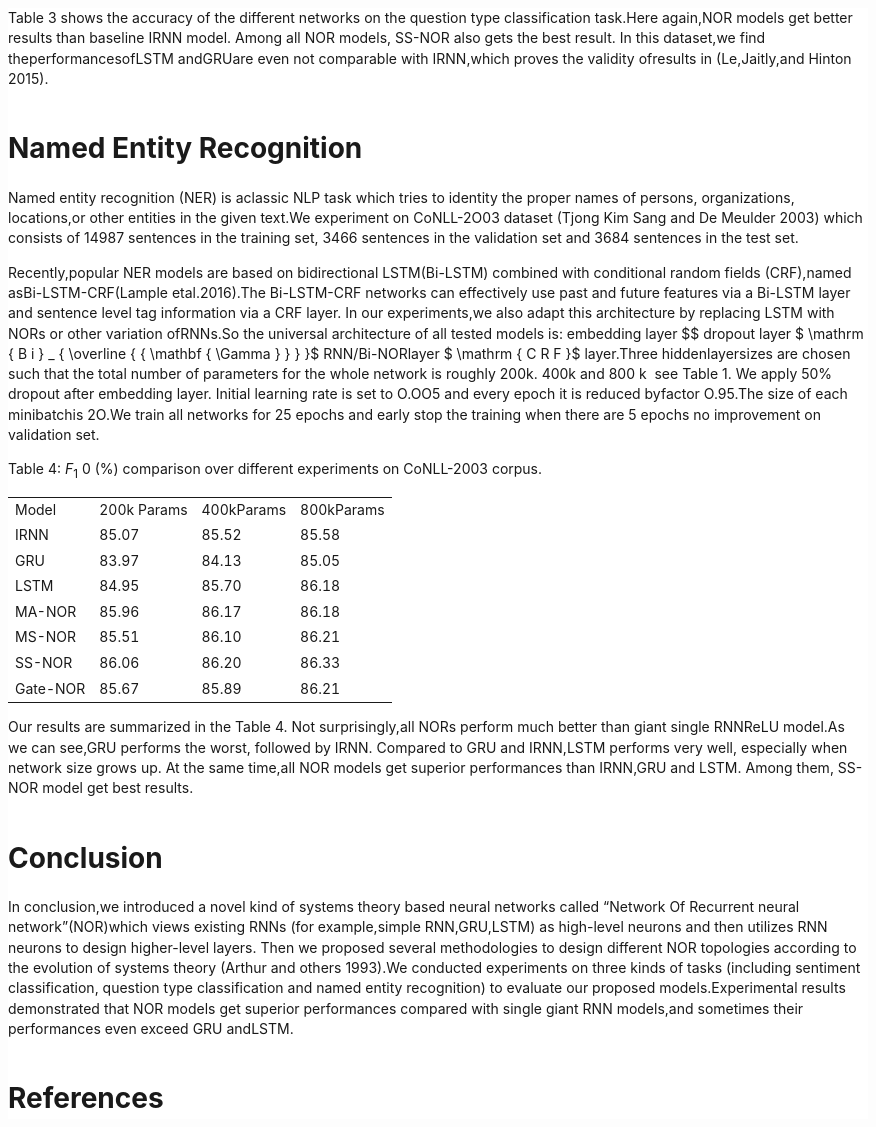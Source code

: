 Table 3 shows the accuracy of the different networks on the question type classification task.Here again,NOR models get better results than baseline IRNN model. Among all NOR models, SS-NOR also gets the best result. In this dataset,we find theperformancesofLSTM andGRUare even not comparable with IRNN,which proves the validity ofresults in (Le,Jaitly,and Hinton 2015).

# Named Entity Recognition

Named entity recognition (NER) is aclassic NLP task which tries to identity the proper names of persons, organizations, locations,or other entities in the given text.We experiment on CoNLL-2O03 dataset (Tjong Kim Sang and De Meulder 2003) which consists of 14987 sentences in the training set, 3466 sentences in the validation set and 3684 sentences in the test set.

Recently,popular NER models are based on bidirectional LSTM(Bi-LSTM) combined with conditional random fields (CRF),named asBi-LSTM-CRF(Lample etal.2016).The Bi-LSTM-CRF networks can effectively use past and future features via a Bi-LSTM layer and sentence level tag information via a CRF layer. In our experiments,we also adapt this architecture by replacing LSTM with NORs or other variation ofRNNs.So the universal architecture of all tested models is: embedding layer $$ dropout layer $ \mathrm { B i } _ { \overline { { \mathbf { \Gamma } } } }$ RNN/Bi-NORlayer $ \mathrm { C R F }$ layer.Three hiddenlayersizes are chosen such that the total number of parameters for the whole network is roughly $2 0 0 \mathrm { k } .$ $4 0 0 \mathrm { k }$ and $8 0 0 \mathrm { ~ k ~ }$ see Table 1. We apply $50 \%$ dropout after embedding layer. Initial learning rate is set to O.OO5 and every epoch it is reduced byfactor O.95.The size of each minibatchis 2O.We train all networks for 25 epochs and early stop the training when there are 5 epochs no improvement on validation set.

Table 4: $F _ { 1 }$ 0 $( \% )$ comparison over different experiments on CoNLL-2003 corpus.   

<html><body><table><tr><td>Model</td><td>200k Params</td><td>400kParams</td><td>800kParams</td></tr><tr><td>IRNN</td><td>85.07</td><td>85.52</td><td>85.58</td></tr><tr><td>GRU</td><td>83.97</td><td>84.13</td><td>85.05</td></tr><tr><td>LSTM</td><td>84.95</td><td>85.70</td><td>86.18</td></tr><tr><td>MA-NOR</td><td>85.96</td><td>86.17</td><td>86.18</td></tr><tr><td>MS-NOR</td><td>85.51</td><td>86.10</td><td>86.21</td></tr><tr><td>SS-NOR</td><td>86.06</td><td>86.20</td><td>86.33</td></tr><tr><td>Gate-NOR</td><td>85.67</td><td>85.89</td><td>86.21</td></tr></table></body></html>

Our results are summarized in the Table 4. Not surprisingly,all NORs perform much better than giant single RNNReLU model.As we can see,GRU performs the worst, followed by IRNN. Compared to GRU and IRNN,LSTM performs very well, especially when network size grows up. At the same time,all NOR models get superior performances than IRNN,GRU and LSTM. Among them, SS-NOR model get best results.

# Conclusion

In conclusion,we introduced a novel kind of systems theory based neural networks called “Network Of Recurrent neural network”(NOR)which views existing RNNs (for example,simple RNN,GRU,LSTM) as high-level neurons and then utilizes RNN neurons to design higher-level layers. Then we proposed several methodologies to design different NOR topologies according to the evolution of systems theory (Arthur and others 1993).We conducted experiments on three kinds of tasks (including sentiment classification, question type classification and named entity recognition) to evaluate our proposed models.Experimental results demonstrated that NOR models get superior performances compared with single giant RNN models,and sometimes their performances even exceed GRU andLSTM.

# References
